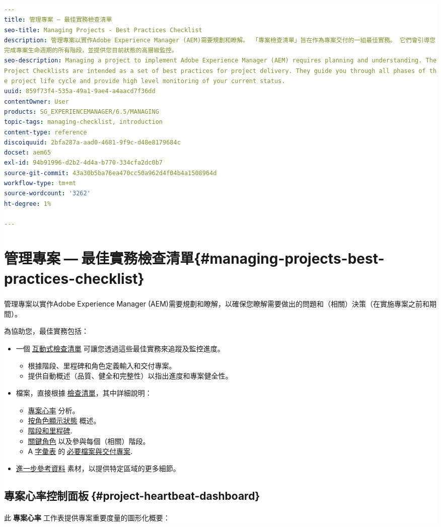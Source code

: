 ```yaml
---
title: 管理專案 — 最佳實務檢查清單
seo-title: Managing Projects - Best Practices Checklist
description: 管理專案以實作Adobe Experience Manager (AEM)需要規劃和瞭解。 「專案檢查清單」旨在作為專案交付的一組最佳實務。 它們會引導您完成專案生命週期的所有階段，並提供您目前狀態的高層級監控。
seo-description: Managing a project to implement Adobe Experience Manager (AEM) requires planning and understanding. The Project Checklists are intended as a set of best practices for project delivery. They guide you through all phases of the project life cycle and provide high level monitoring of your current status.
uuid: 859f73f4-535a-49a1-9ae4-a4aacd7f36dd
contentOwner: User
products: SG_EXPERIENCEMANAGER/6.5/MANAGING
topic-tags: managing-checklist, introduction
content-type: reference
discoiquuid: 2bfa287a-aad0-4681-9f9c-d48e8179684c
docset: aem65
exl-id: 94b91996-d2b2-4d4a-b770-334cfa2dc0b7
source-git-commit: 43a30b5ba76ea470cc50a962d4f04b4a1508964d
workflow-type: tm+mt
source-wordcount: '3262'
ht-degree: 1%

---
```


# 管理專案 — 最佳實務檢查清單{#managing-projects-best-practices-checklist}

管理專案以實作Adobe Experience Manager (AEM)需要規劃和瞭解，以確保您瞭解需要做出的問題和（相關）決策（在實施專案之前和期間）。

為協助您，最佳實務包括：

* 一個 [互動式檢查清單](/help/managing/best-practices-checklist.md) 可讓您透過這些最佳實務來追蹤及監控進度。

   * 根據階段、里程碑和角色定義輸入和交付專案。
   * 提供自動概述（品質、健全和完整性）以指出進度和專案健全性。

* 檔案，直接根據 [檢查清單](/help/managing/best-practices-checklist.md)，其中詳細說明：

   * [專案心率](#projectheartbeat) 分析。
   * [按角色顯示狀態](#status-by-role) 概述。
   * [階段和里程碑](#phases-and-milestones).
   * [關鍵角色](#persona) 以及參與每個（相關）階段。
   * A [字彙表](/help/managing/best-practices-glossary.md) 的 [必要檔案與交付專案](#required-documents-and-deliverables).

* [進一步參考資料](/help/managing/best-practices-further-reference.md) 素材，以提供特定區域的更多細節。

## 專案心率控制面板 {#project-heartbeat-dashboard}

此 **專案心率** 工作表提供專案重要度量的圖形化概要：
